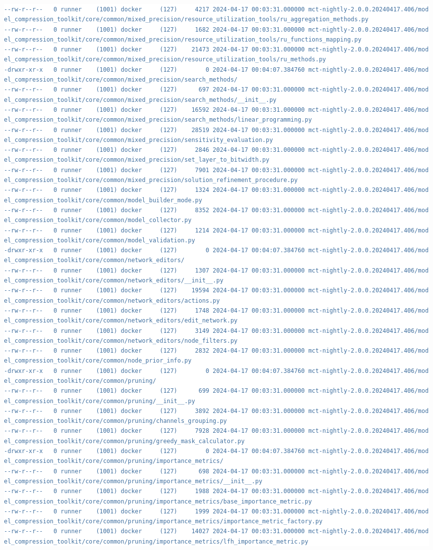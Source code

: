 ```diff
--rw-r--r--   0 runner    (1001) docker     (127)     4217 2024-04-17 00:03:31.000000 mct-nightly-2.0.0.20240417.406/model_compression_toolkit/core/common/mixed_precision/resource_utilization_tools/ru_aggregation_methods.py
--rw-r--r--   0 runner    (1001) docker     (127)     1682 2024-04-17 00:03:31.000000 mct-nightly-2.0.0.20240417.406/model_compression_toolkit/core/common/mixed_precision/resource_utilization_tools/ru_functions_mapping.py
--rw-r--r--   0 runner    (1001) docker     (127)    21473 2024-04-17 00:03:31.000000 mct-nightly-2.0.0.20240417.406/model_compression_toolkit/core/common/mixed_precision/resource_utilization_tools/ru_methods.py
-drwxr-xr-x   0 runner    (1001) docker     (127)        0 2024-04-17 00:04:07.384760 mct-nightly-2.0.0.20240417.406/model_compression_toolkit/core/common/mixed_precision/search_methods/
--rw-r--r--   0 runner    (1001) docker     (127)      697 2024-04-17 00:03:31.000000 mct-nightly-2.0.0.20240417.406/model_compression_toolkit/core/common/mixed_precision/search_methods/__init__.py
--rw-r--r--   0 runner    (1001) docker     (127)    16592 2024-04-17 00:03:31.000000 mct-nightly-2.0.0.20240417.406/model_compression_toolkit/core/common/mixed_precision/search_methods/linear_programming.py
--rw-r--r--   0 runner    (1001) docker     (127)    28519 2024-04-17 00:03:31.000000 mct-nightly-2.0.0.20240417.406/model_compression_toolkit/core/common/mixed_precision/sensitivity_evaluation.py
--rw-r--r--   0 runner    (1001) docker     (127)     2846 2024-04-17 00:03:31.000000 mct-nightly-2.0.0.20240417.406/model_compression_toolkit/core/common/mixed_precision/set_layer_to_bitwidth.py
--rw-r--r--   0 runner    (1001) docker     (127)     7901 2024-04-17 00:03:31.000000 mct-nightly-2.0.0.20240417.406/model_compression_toolkit/core/common/mixed_precision/solution_refinement_procedure.py
--rw-r--r--   0 runner    (1001) docker     (127)     1324 2024-04-17 00:03:31.000000 mct-nightly-2.0.0.20240417.406/model_compression_toolkit/core/common/model_builder_mode.py
--rw-r--r--   0 runner    (1001) docker     (127)     8352 2024-04-17 00:03:31.000000 mct-nightly-2.0.0.20240417.406/model_compression_toolkit/core/common/model_collector.py
--rw-r--r--   0 runner    (1001) docker     (127)     1214 2024-04-17 00:03:31.000000 mct-nightly-2.0.0.20240417.406/model_compression_toolkit/core/common/model_validation.py
-drwxr-xr-x   0 runner    (1001) docker     (127)        0 2024-04-17 00:04:07.384760 mct-nightly-2.0.0.20240417.406/model_compression_toolkit/core/common/network_editors/
--rw-r--r--   0 runner    (1001) docker     (127)     1307 2024-04-17 00:03:31.000000 mct-nightly-2.0.0.20240417.406/model_compression_toolkit/core/common/network_editors/__init__.py
--rw-r--r--   0 runner    (1001) docker     (127)    19594 2024-04-17 00:03:31.000000 mct-nightly-2.0.0.20240417.406/model_compression_toolkit/core/common/network_editors/actions.py
--rw-r--r--   0 runner    (1001) docker     (127)     1748 2024-04-17 00:03:31.000000 mct-nightly-2.0.0.20240417.406/model_compression_toolkit/core/common/network_editors/edit_network.py
--rw-r--r--   0 runner    (1001) docker     (127)     3149 2024-04-17 00:03:31.000000 mct-nightly-2.0.0.20240417.406/model_compression_toolkit/core/common/network_editors/node_filters.py
--rw-r--r--   0 runner    (1001) docker     (127)     2832 2024-04-17 00:03:31.000000 mct-nightly-2.0.0.20240417.406/model_compression_toolkit/core/common/node_prior_info.py
-drwxr-xr-x   0 runner    (1001) docker     (127)        0 2024-04-17 00:04:07.384760 mct-nightly-2.0.0.20240417.406/model_compression_toolkit/core/common/pruning/
--rw-r--r--   0 runner    (1001) docker     (127)      699 2024-04-17 00:03:31.000000 mct-nightly-2.0.0.20240417.406/model_compression_toolkit/core/common/pruning/__init__.py
--rw-r--r--   0 runner    (1001) docker     (127)     3892 2024-04-17 00:03:31.000000 mct-nightly-2.0.0.20240417.406/model_compression_toolkit/core/common/pruning/channels_grouping.py
--rw-r--r--   0 runner    (1001) docker     (127)     7928 2024-04-17 00:03:31.000000 mct-nightly-2.0.0.20240417.406/model_compression_toolkit/core/common/pruning/greedy_mask_calculator.py
-drwxr-xr-x   0 runner    (1001) docker     (127)        0 2024-04-17 00:04:07.384760 mct-nightly-2.0.0.20240417.406/model_compression_toolkit/core/common/pruning/importance_metrics/
--rw-r--r--   0 runner    (1001) docker     (127)      698 2024-04-17 00:03:31.000000 mct-nightly-2.0.0.20240417.406/model_compression_toolkit/core/common/pruning/importance_metrics/__init__.py
--rw-r--r--   0 runner    (1001) docker     (127)     1988 2024-04-17 00:03:31.000000 mct-nightly-2.0.0.20240417.406/model_compression_toolkit/core/common/pruning/importance_metrics/base_importance_metric.py
--rw-r--r--   0 runner    (1001) docker     (127)     1999 2024-04-17 00:03:31.000000 mct-nightly-2.0.0.20240417.406/model_compression_toolkit/core/common/pruning/importance_metrics/importance_metric_factory.py
--rw-r--r--   0 runner    (1001) docker     (127)    14027 2024-04-17 00:03:31.000000 mct-nightly-2.0.0.20240417.406/model_compression_toolkit/core/common/pruning/importance_metrics/lfh_importance_metric.py
```